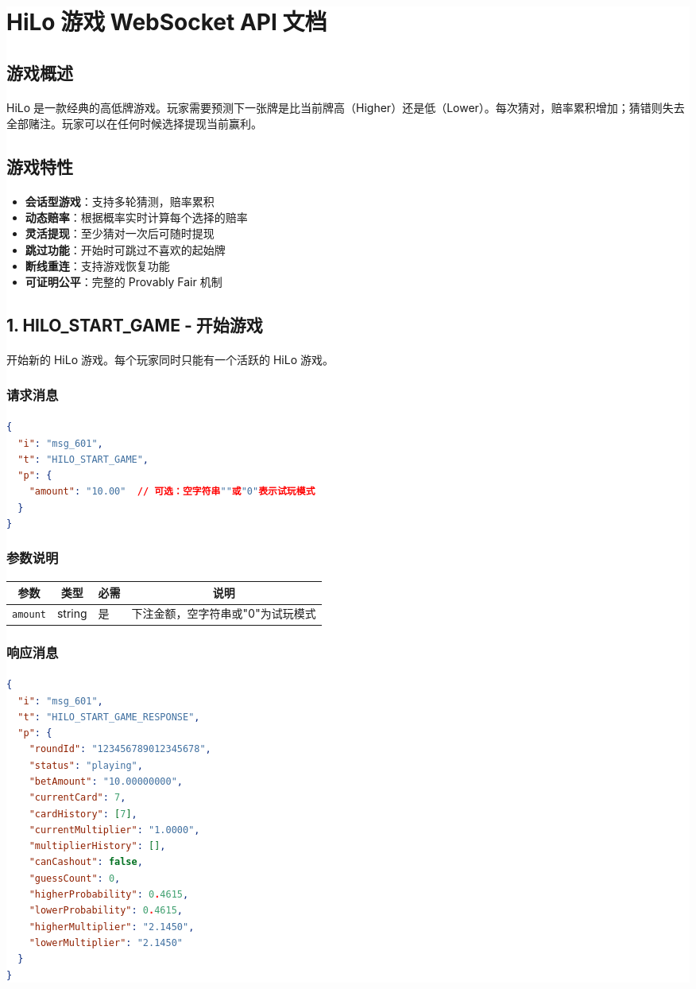 # HiLo 游戏 WebSocket API 文档

## 游戏概述

HiLo 是一款经典的高低牌游戏。玩家需要预测下一张牌是比当前牌高（Higher）还是低（Lower）。每次猜对，赔率累积增加；猜错则失去全部赌注。玩家可以在任何时候选择提现当前赢利。

## 游戏特性

- **会话型游戏**：支持多轮猜测，赔率累积
- **动态赔率**：根据概率实时计算每个选择的赔率
- **灵活提现**：至少猜对一次后可随时提现
- **跳过功能**：开始时可跳过不喜欢的起始牌
- **断线重连**：支持游戏恢复功能
- **可证明公平**：完整的 Provably Fair 机制

## 1. HILO_START_GAME - 开始游戏

开始新的 HiLo 游戏。每个玩家同时只能有一个活跃的 HiLo 游戏。

### 请求消息

```json
{
  "i": "msg_601",
  "t": "HILO_START_GAME",
  "p": {
    "amount": "10.00"  // 可选：空字符串""或"0"表示试玩模式
  }
}
```

### 参数说明

| 参数 | 类型 | 必需 | 说明 |
|------|------|------|------|
| `amount` | string | 是 | 下注金额，空字符串或"0"为试玩模式 |

### 响应消息

```json
{
  "i": "msg_601",
  "t": "HILO_START_GAME_RESPONSE",
  "p": {
    "roundId": "123456789012345678",
    "status": "playing",
    "betAmount": "10.00000000",
    "currentCard": 7,
    "cardHistory": [7],
    "currentMultiplier": "1.0000",
    "multiplierHistory": [],
    "canCashout": false,
    "guessCount": 0,
    "higherProbability": 0.4615,
    "lowerProbability": 0.4615,
    "higherMultiplier": "2.1450",
    "lowerMultiplier": "2.1450"
  }
}
```
